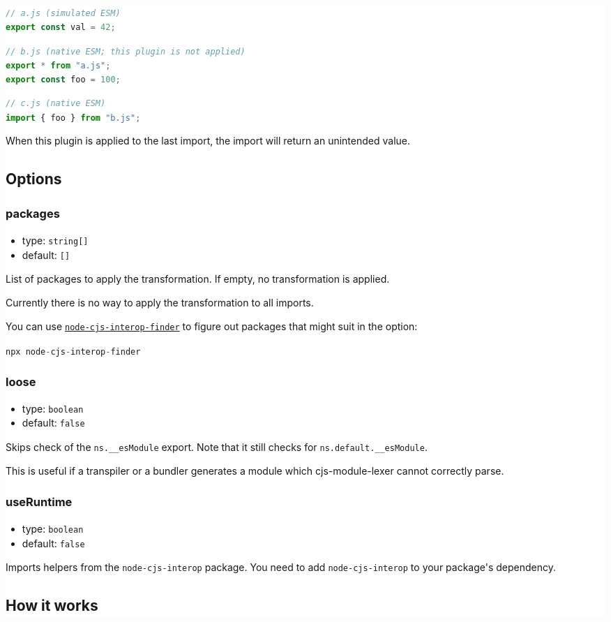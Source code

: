 ```javascript
// a.js (simulated ESM)
export const val = 42;
```

```javascript
// b.js (native ESM; this plugin is not applied)
export * from "a.js";
export const foo = 100;
```

```javascript
// c.js (native ESM)
import { foo } from "b.js";
```

When this plugin is applied to the last import, the import will return an unintended value.

## Options

### packages

- type: `string[]`
- default: `[]`

List of packages to apply the transformation. If empty, no transformation is applied.

Currently there is no way to apply the transformation to all imports.

You can use [`node-cjs-interop-finder`](https://npmjs.com/package/node-cjs-interop-finder) to figure out packages that might suit in the option:

```javascript
npx node-cjs-interop-finder
```

### loose

- type: `boolean`
- default: `false`

Skips check of the `ns.__esModule` export. Note that it still checks
for `ns.default.__esModule`.

This is useful if a transpiler or a bundler generates a module
which cjs-module-lexer cannot correctly parse.

### useRuntime

- type: `boolean`
- default: `false`

Imports helpers from the `node-cjs-interop` package. You need to add `node-cjs-interop` to your package's dependency.

## How it works
